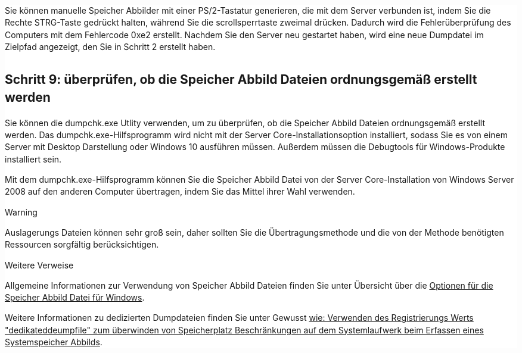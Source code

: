 Sie können manuelle Speicher Abbilder mit einer PS/2-Tastatur generieren, die mit dem Server verbunden ist, indem Sie die Rechte STRG-Taste gedrückt halten, während Sie die scrollsperrtaste zweimal drücken. Dadurch wird die Fehlerüberprüfung des Computers mit dem Fehlercode 0xe2 erstellt. Nachdem Sie den Server neu gestartet haben, wird eine neue Dumpdatei im Zielpfad angezeigt, den Sie in Schritt 2 erstellt haben.

## <a name="step-9-verify-that-memory-dump-files-are-being-created-correctly"></a>Schritt 9: überprüfen, ob die Speicher Abbild Dateien ordnungsgemäß erstellt werden

Sie können die dumpchk.exe Utlity verwenden, um zu überprüfen, ob die Speicher Abbild Dateien ordnungsgemäß erstellt werden. Das dumpchk.exe-Hilfsprogramm wird nicht mit der Server Core-Installationsoption installiert, sodass Sie es von einem Server mit Desktop Darstellung oder Windows 10 ausführen müssen. Außerdem müssen die Debugtools für Windows-Produkte installiert sein.

Mit dem dumpchk.exe-Hilfsprogramm können Sie die Speicher Abbild Datei von der Server Core-Installation von Windows Server 2008 auf den anderen Computer übertragen, indem Sie das Mittel ihrer Wahl verwenden.

> [!WARNING]
> Auslagerungs Dateien können sehr groß sein, daher sollten Sie die Übertragungsmethode und die von der Methode benötigten Ressourcen sorgfältig berücksichtigen.


Weitere Verweise

Allgemeine Informationen zur Verwendung von Speicher Abbild Dateien finden Sie unter Übersicht über die [Optionen für die Speicher Abbild Datei für Windows](https://support.microsoft.com/help/254649/overview-of-memory-dump-file-options-for-windows).

Weitere Informationen zu dedizierten Dumpdateien finden Sie unter Gewusst [wie: Verwenden des Registrierungs Werts "dedikateddeumpfile" zum überwinden von Speicherplatz Beschränkungen auf dem Systemlaufwerk beim Erfassen eines Systemspeicher Abbilds](https://blogs.msdn.microsoft.com/ntdebugging/2010/04/02/how-to-use-the-dedicateddumpfile-registry-value-to-overcome-space-limitations-on-the-system-drive-when-capturing-a-system-memory-dump/).



